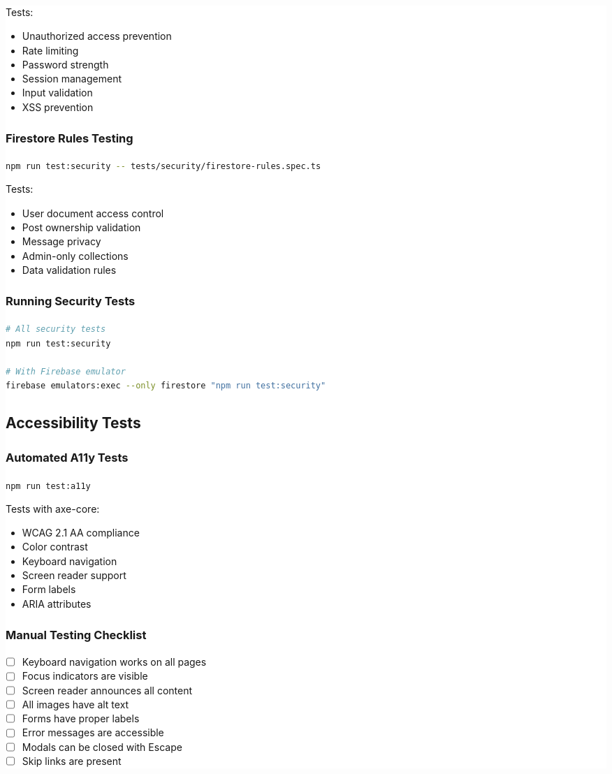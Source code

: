 Tests:
- Unauthorized access prevention
- Rate limiting
- Password strength
- Session management
- Input validation
- XSS prevention

### Firestore Rules Testing

```bash
npm run test:security -- tests/security/firestore-rules.spec.ts
```

Tests:
- User document access control
- Post ownership validation
- Message privacy
- Admin-only collections
- Data validation rules

### Running Security Tests

```bash
# All security tests
npm run test:security

# With Firebase emulator
firebase emulators:exec --only firestore "npm run test:security"
```

## Accessibility Tests

### Automated A11y Tests

```bash
npm run test:a11y
```

Tests with axe-core:
- WCAG 2.1 AA compliance
- Color contrast
- Keyboard navigation
- Screen reader support
- Form labels
- ARIA attributes

### Manual Testing Checklist

- [ ] Keyboard navigation works on all pages
- [ ] Focus indicators are visible
- [ ] Screen reader announces all content
- [ ] All images have alt text
- [ ] Forms have proper labels
- [ ] Error messages are accessible
- [ ] Modals can be closed with Escape
- [ ] Skip links are present
